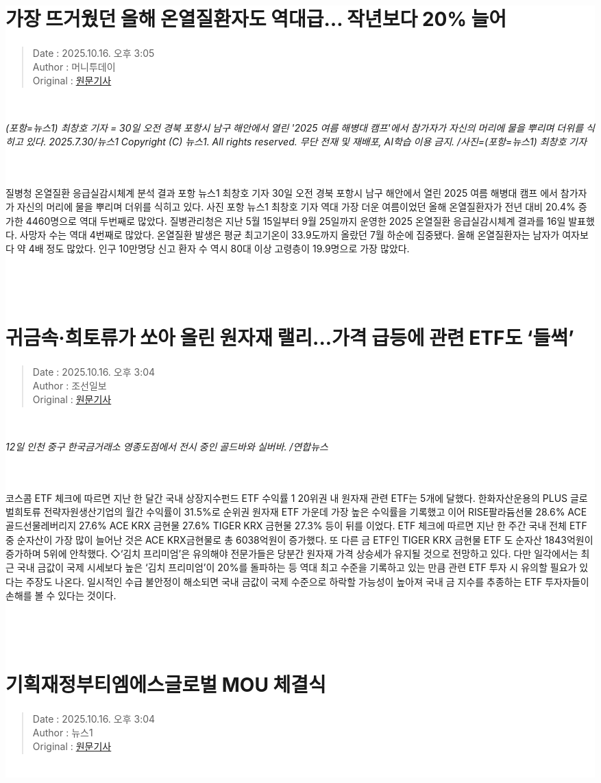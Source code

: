   
# 가장 뜨거웠던 올해 온열질환자도 역대급… 작년보다 20% 늘어  
  
> Date : 2025.10.16. 오후 3:05  
> Author : 머니투데이  
> Original : [원문기사](https://n.news.naver.com/mnews/article/008/0005263865?sid=101)  
<br/>  
  
<img alt="(포항=뉴스1) 최창호 기자 = 30일 오전 경북 포항시 남구 해안에서 열린 '2025 여름 해병대 캠프'에서 참가자가 자신의 머리에 물을 뿌리며 더위를 식히고 있다. 2025.7.30/뉴스1  Copyright (" class="_LAZY_LOADING _LAZY_LOADING_INIT_HIDE" src="https://imgnews.pstatic.net/image/008/2025/10/16/0005263865_001_20251016150511861.jpg?type=w860" id="img1" style="display: none;"></img><em class="img_desc">(포항=뉴스1) 최창호 기자 = 30일 오전 경북 포항시 남구 해안에서 열린 '2025 여름 해병대 캠프'에서 참가자가 자신의 머리에 물을 뿌리며 더위를 식히고 있다. 2025.7.30/뉴스1  Copyright (C) 뉴스1. All rights reserved. 무단 전재 및 재배포,  AI학습 이용 금지. /사진=(포항=뉴스1) 최창호 기자</em>  
<br/><br/>  
  
질병청 온열질환 응급실감시체계 분석 결과 포항 뉴스1 최창호 기자 30일 오전 경북 포항시 남구 해안에서 열린 2025 여름 해병대 캠프 에서 참가자가 자신의 머리에 물을 뿌리며 더위를 식히고 있다.
사진 포항 뉴스1 최창호 기자 역대 가장 더운 여름이었던 올해 온열질환자가 전년 대비 20.4% 증가한 4460명으로 역대 두번째로 많았다.
질병관리청은 지난 5월 15일부터 9월 25일까지 운영한 2025 온열질환 응급실감시체계 결과를 16일 발표했다.
사망자 수는 역대 4번째로 많았다.
온열질환 발생은 평균 최고기온이 33.9도까지 올랐던 7월 하순에 집중됐다.
올해 온열질환자는 남자가 여자보다 약 4배 정도 많았다.
인구 10만명당 신고 환자 수 역시 80대 이상 고령층이 19.9명으로 가장 많았다.  
<br/><br/><br/>  

  
# 귀금속·희토류가 쏘아 올린 원자재 랠리...가격 급등에 관련 ETF도 ‘들썩’  
  
> Date : 2025.10.16. 오후 3:04  
> Author : 조선일보  
> Original : [원문기사](https://n.news.naver.com/mnews/article/023/0003934885?sid=101)  
<br/>  
  
<img alt="12일 인천 중구 한국금거래소 영종도점에서 전시 중인 골드바와 실버바. /연합뉴스" class="_LAZY_LOADING _LAZY_LOADING_INIT_HIDE" src="https://imgnews.pstatic.net/image/023/2025/10/16/0003934885_001_20251016150409690.jpg?type=w860" id="img1" style="display: none;"></img><em class="img_desc">12일 인천 중구 한국금거래소 영종도점에서 전시 중인 골드바와 실버바. /연합뉴스</em>  
<br/><br/>  
  
코스콤 ETF 체크에 따르면 지난 한 달간 국내 상장지수펀드 ETF 수익률 1 20위권 내 원자재 관련 ETF는 5개에 달했다.
한화자산운용의 PLUS 글로벌희토류 전략자원생산기업의 월간 수익률이 31.5%로 순위권 원자재 ETF 가운데 가장 높은 수익률을 기록했고 이어 RISE팔라듐선물 28.6% ACE 골드선물레버리지 27.6% ACE KRX 금현물 27.6% TIGER KRX 금현물 27.3% 등이 뒤를 이었다.
ETF 체크에 따르면 지난 한 주간 국내 전체 ETF 중 순자산이 가장 많이 늘어난 것은 ACE KRX금현물로 총 6038억원이 증가했다.
또 다른 금 ETF인 TIGER KRX 금현물 ETF 도 순자산 1843억원이 증가하며 5위에 안착했다.
◇‘김치 프리미엄’은 유의해야 전문가들은 당분간 원자재 가격 상승세가 유지될 것으로 전망하고 있다.
다만 일각에서는 최근 국내 금값이 국제 시세보다 높은 ‘김치 프리미엄’이 20%를 돌파하는 등 역대 최고 수준을 기록하고 있는 만큼 관련 ETF 투자 시 유의할 필요가 있다는 주장도 나온다.
일시적인 수급 불안정이 해소되면 국내 금값이 국제 수준으로 하락할 가능성이 높아져 국내 금 지수를 추종하는 ETF 투자자들이 손해를 볼 수 있다는 것이다.  
<br/><br/><br/>  

  
# 기획재정부티엠에스글로벌 MOU 체결식  
  
> Date : 2025.10.16. 오후 3:04  
> Author : 뉴스1  
> Original : [원문기사](https://n.news.naver.com/mnews/article/421/0008542731?sid=101)  
<br/>  
  